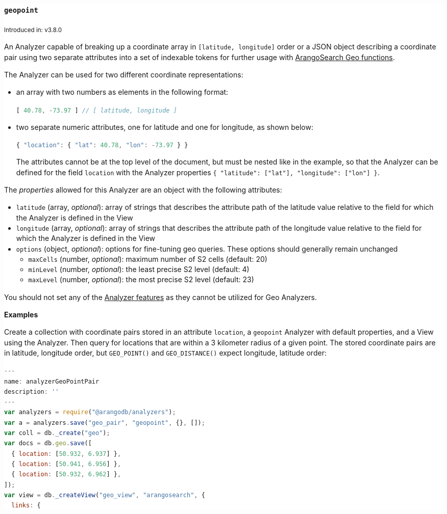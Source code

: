 ### `geopoint`

<small>Introduced in: v3.8.0</small>

An Analyzer capable of breaking up a coordinate array in `[latitude, longitude]`
order or a JSON object describing a coordinate pair using two separate attributes
into a set of indexable tokens for further usage with
[ArangoSearch Geo functions](../aql/functions/arangosearch.md#geo-functions).

The Analyzer can be used for two different coordinate representations:

- an array with two numbers as elements in the following format:

  ```js
  [ 40.78, -73.97 ] // [ latitude, longitude ]
  ```

- two separate numeric attributes, one for latitude and one for longitude, as
  shown below:

  ```js
  { "location": { "lat": 40.78, "lon": -73.97 } }
  ```

  The attributes cannot be at the top level of the document, but must be nested
  like in the example, so that the Analyzer can be defined for the field
  `location` with the Analyzer properties
  `{ "latitude": ["lat"], "longitude": ["lon"] }`.

The *properties* allowed for this Analyzer are an object with the following
attributes:

- `latitude` (array, _optional_): array of strings that describes the
  attribute path of the latitude value relative to the field for which the
  Analyzer is defined in the View
- `longitude` (array, _optional_): array of strings that describes the
  attribute path of the longitude value relative to the field for which the
  Analyzer is defined in the View
- `options` (object, _optional_): options for fine-tuning geo queries.
  These options should generally remain unchanged
  - `maxCells` (number, _optional_): maximum number of S2 cells (default: 20)
  - `minLevel` (number, _optional_): the least precise S2 level (default: 4)
  - `maxLevel` (number, _optional_): the most precise S2 level (default: 23)

You should not set any of the [Analyzer features](#analyzer-features) as they
cannot be utilized for Geo Analyzers.

**Examples**

Create a collection with coordinate pairs stored in an attribute `location`,
a `geopoint` Analyzer with default properties, and a View using the Analyzer.
Then query for locations that are within a 3 kilometer radius of a given point.
The stored coordinate pairs are in latitude, longitude order, but `GEO_POINT()` and
`GEO_DISTANCE()` expect longitude, latitude order:

```js
---
name: analyzerGeoPointPair
description: ''
---
var analyzers = require("@arangodb/analyzers");
var a = analyzers.save("geo_pair", "geopoint", {}, []);
var coll = db._create("geo");
var docs = db.geo.save([
  { location: [50.932, 6.937] },
  { location: [50.941, 6.956] },
  { location: [50.932, 6.962] },
]);
var view = db._createView("geo_view", "arangosearch", {
  links: {
```